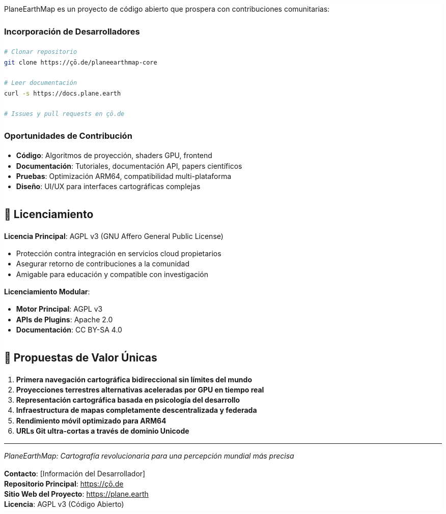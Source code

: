 PlaneEarthMap es un proyecto de código abierto que prospera con contribuciones comunitarias:

### Incorporación de Desarrolladores
```bash
# Clonar repositorio
git clone https://çō.de/planeearthmap-core

# Leer documentación
curl -s https://docs.plane.earth

# Issues y pull requests en çō.de
```

### Oportunidades de Contribución
- **Código**: Algoritmos de proyección, shaders GPU, frontend
- **Documentación**: Tutoriales, documentación API, papers científicos
- **Pruebas**: Optimización ARM64, compatibilidad multi-plataforma
- **Diseño**: UI/UX para interfaces cartográficas complejas

## 📄 Licenciamiento

**Licencia Principal**: AGPL v3 (GNU Affero General Public License)
- Protección contra integración en servicios cloud propietarios
- Asegurar retorno de contribuciones a la comunidad
- Amigable para educación y compatible con investigación

**Licenciamiento Modular**:
- **Motor Principal**: AGPL v3
- **APIs de Plugins**: Apache 2.0
- **Documentación**: CC BY-SA 4.0

## 🌟 Propuestas de Valor Únicas

1. **Primera navegación cartográfica bidireccional sin límites del mundo**
2. **Proyecciones terrestres alternativas aceleradas por GPU en tiempo real**
3. **Representación cartográfica basada en psicología del desarrollo**
4. **Infraestructura de mapas completamente descentralizada y federada**
5. **Rendimiento móvil optimizado para ARM64**
6. **URLs Git ultra-cortas a través de dominio Unicode**

---

*PlaneEarthMap: Cartografía revolucionaria para una percepción mundial más precisa*

**Contacto**: [Información del Desarrollador]  
**Repositorio Principal**: https://çō.de  
**Sitio Web del Proyecto**: https://plane.earth  
**Licencia**: AGPL v3 (Código Abierto)
